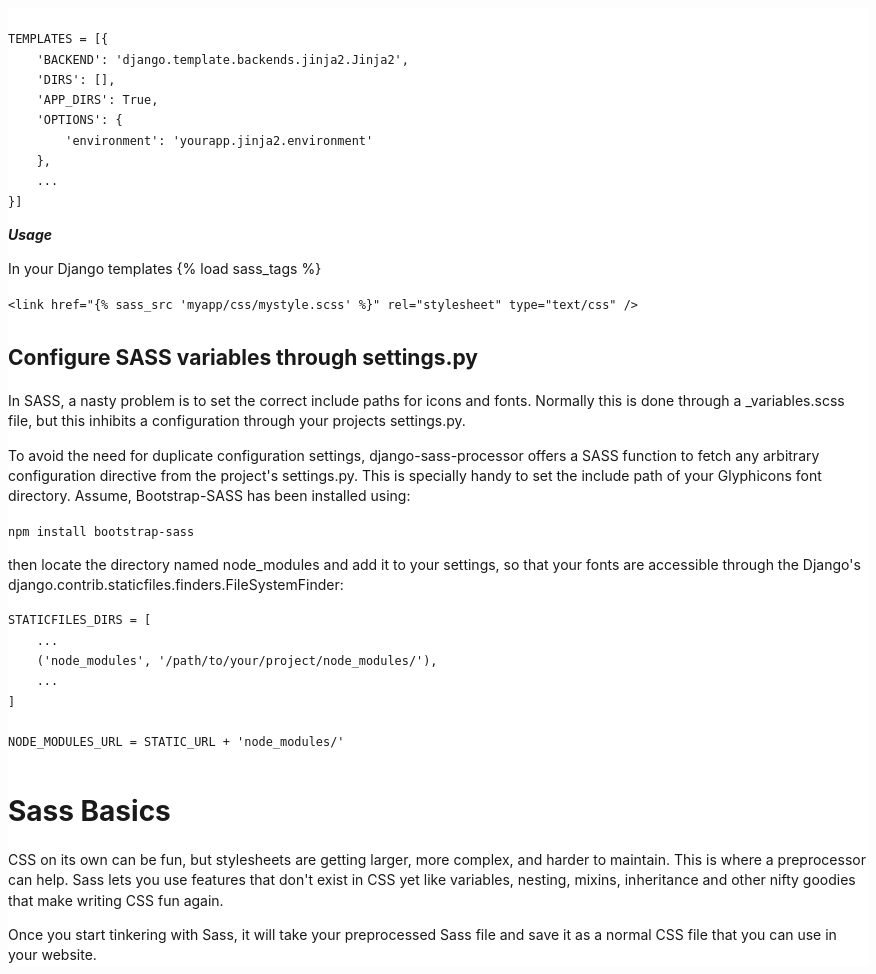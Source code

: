 ```

TEMPLATES = [{
    'BACKEND': 'django.template.backends.jinja2.Jinja2',
    'DIRS': [],
    'APP_DIRS': True,
    'OPTIONS': {
        'environment': 'yourapp.jinja2.environment'
    },
    ...
}]

```

**_Usage_**

In your Django templates
{% load sass_tags %}

`<link href="{% sass_src 'myapp/css/mystyle.scss' %}" rel="stylesheet" type="text/css" />`

## Configure SASS variables through settings.py

In SASS, a nasty problem is to set the correct include paths for icons and fonts. Normally this is done through a _variables.scss file, but this inhibits a configuration through your projects settings.py.

To avoid the need for duplicate configuration settings, django-sass-processor offers a SASS function to fetch any arbitrary configuration directive from the project's settings.py. This is specially handy to set the include path of your Glyphicons font directory. Assume, Bootstrap-SASS has been installed using:

`npm install bootstrap-sass`

then locate the directory named node_modules and add it to your settings, so that your fonts are accessible through the Django's django.contrib.staticfiles.finders.FileSystemFinder:

```
STATICFILES_DIRS = [
    ...
    ('node_modules', '/path/to/your/project/node_modules/'),
    ...
]

NODE_MODULES_URL = STATIC_URL + 'node_modules/'
```

# Sass Basics

CSS on its own can be fun, but stylesheets are getting larger, more complex, and harder to maintain. This is where a preprocessor can help. Sass lets you use features that don't exist in CSS yet like variables, nesting, mixins, inheritance and other nifty goodies that make writing CSS fun again.

Once you start tinkering with Sass, it will take your preprocessed Sass file and save it as a normal CSS file that you can use in your website.
